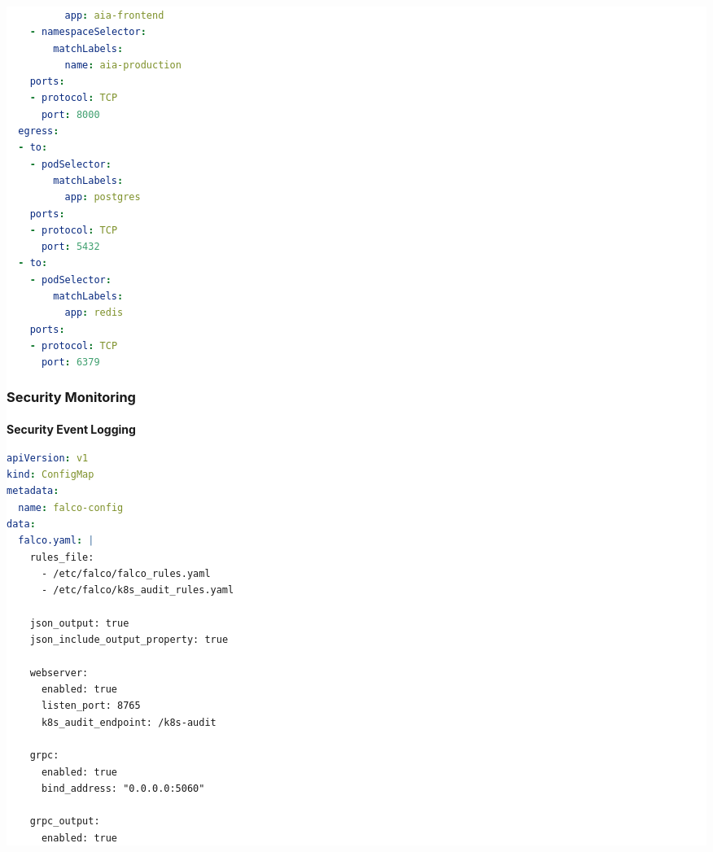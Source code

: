 ```yaml
          app: aia-frontend
    - namespaceSelector:
        matchLabels:
          name: aia-production
    ports:
    - protocol: TCP
      port: 8000
  egress:
  - to:
    - podSelector:
        matchLabels:
          app: postgres
    ports:
    - protocol: TCP
      port: 5432
  - to:
    - podSelector:
        matchLabels:
          app: redis
    ports:
    - protocol: TCP
      port: 6379
```

### Security Monitoring

**Security Event Logging**
```yaml
apiVersion: v1
kind: ConfigMap
metadata:
  name: falco-config
data:
  falco.yaml: |
    rules_file:
      - /etc/falco/falco_rules.yaml
      - /etc/falco/k8s_audit_rules.yaml

    json_output: true
    json_include_output_property: true

    webserver:
      enabled: true
      listen_port: 8765
      k8s_audit_endpoint: /k8s-audit

    grpc:
      enabled: true
      bind_address: "0.0.0.0:5060"

    grpc_output:
      enabled: true
```
